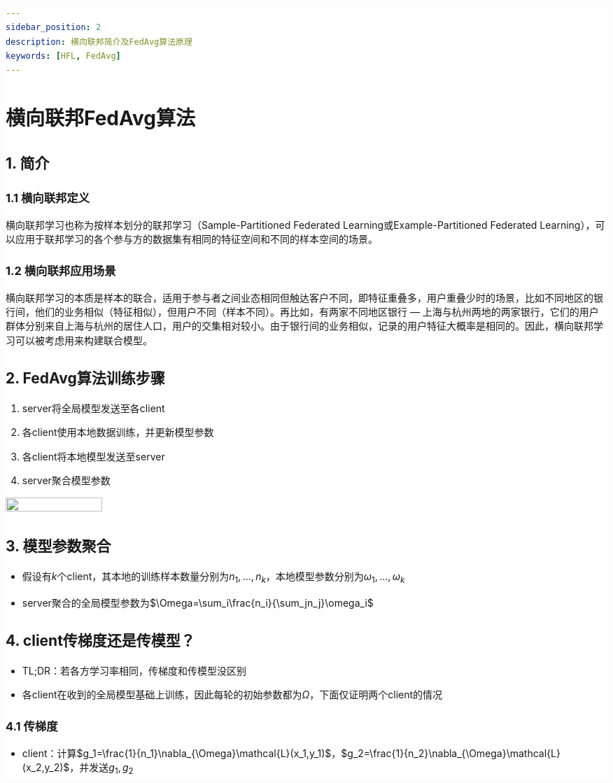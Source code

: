 ```yaml
---
sidebar_position: 2
description: 横向联邦简介及FedAvg算法原理
keywords: [HFL, FedAvg]
---
```


# 横向联邦FedAvg算法

## 1. 简介

### 1.1 横向联邦定义

横向联邦学习也称为按样本划分的联邦学习（Sample-Partitioned Federated Learning或Example-Partitioned Federated Learning），可以应用于联邦学习的各个参与方的数据集有相同的特征空间和不同的样本空间的场景。

### 1.2 横向联邦应用场景

横向联邦学习的本质是样本的联合，适用于参与者之间业态相同但触达客户不同，即特征重叠多，用户重叠少时的场景，比如不同地区的银行间，他们的业务相似（特征相似），但用户不同（样本不同）。再比如，有两家不同地区银行 — 上海与杭州两地的两家银行，它们的用户群体分别来自上海与杭州的居住人口，用户的交集相对较小。由于银行间的业务相似，记录的用户特征大概率是相同的。因此，横向联邦学习可以被考虑用来构建联合模型。

## 2. FedAvg算法训练步骤

1. server将全局模型发送至各client

2. 各client使用本地数据训练，并更新模型参数

3. 各client将本地模型发送至server

4. server聚合模型参数

<img src="/img/FedAvg.png" width="40%" height="40%"/>

## 3. 模型参数聚合

- 假设有$k$个client，其本地的训练样本数量分别为$n_1,\dots,n_k$，本地模型参数分别为$\omega_1,\dots,\omega_k$

- server聚合的全局模型参数为$\Omega=\sum_i\frac{n_i}{\sum_jn_j}\omega_i$

## 4. client传梯度还是传模型？

- TL;DR：若各方学习率相同，传梯度和传模型没区别

- 各client在收到的全局模型基础上训练，因此每轮的初始参数都为$\Omega$，下面仅证明两个client的情况

### 4.1 传梯度

- client：计算$g_1=\frac{1}{n_1}\nabla_{\Omega}\mathcal{L}(x_1,y_1)$，$g_2=\frac{1}{n_2}\nabla_{\Omega}\mathcal{L}(x_2,y_2)$，并发送$g_1,g_2$
